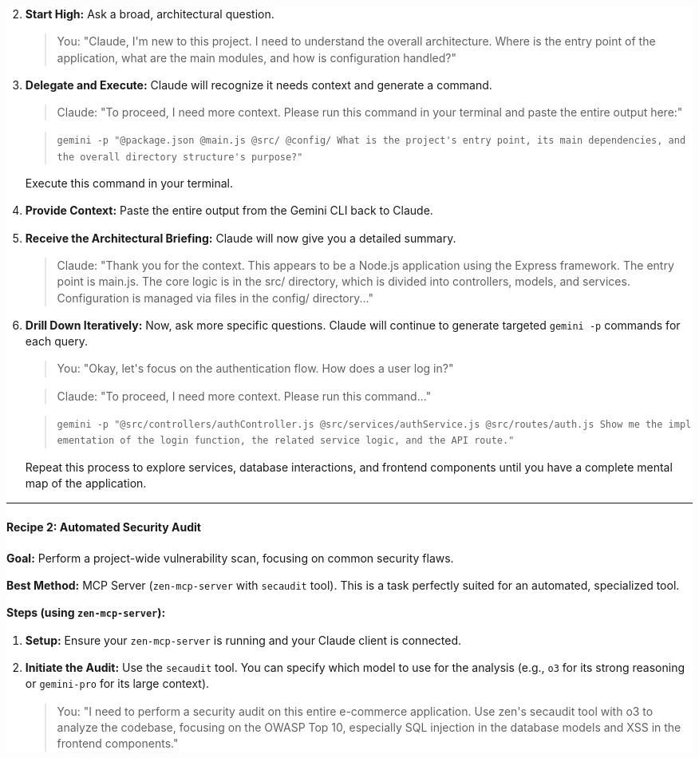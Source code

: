 2.  **Start High:** Ask a broad, architectural question.

    > You: "Claude, I'm new to this project. I need to understand the overall architecture. Where is the entry point of the application, what are the main modules, and how is configuration handled?"

3.  **Delegate and Execute:** Claude will recognize it needs context and generate a command.

    > Claude: "To proceed, I need more context. Please run this command in your terminal and paste the entire output here:"

    > ```
    > gemini -p "@package.json @main.js @src/ @config/ What is the project's entry point, its main dependencies, and the overall directory structure's purpose?"
    >
    > ```

    Execute this command in your terminal.

4.  **Provide Context:** Paste the entire output from the Gemini CLI back to Claude.

5.  **Receive the Architectural Briefing:** Claude will now give you a detailed summary.

    > Claude: "Thank you for the context. This appears to be a Node.js application using the Express framework. The entry point is main.js. The core logic is in the src/ directory, which is divided into controllers, models, and services. Configuration is managed via files in the config/ directory..."

6.  **Drill Down Iteratively:** Now, ask more specific questions. Claude will continue to generate targeted `gemini -p` commands for each query.

    > You: "Okay, let's focus on the authentication flow. How does a user log in?"

    > Claude: "To proceed, I need more context. Please run this command..."

    > ```
    > gemini -p "@src/controllers/authController.js @src/services/authService.js @src/routes/auth.js Show me the implementation of the login function, the related service logic, and the API route."
    >
    > ```

    Repeat this process to explore services, database interactions, and frontend components until you have a complete mental map of the application.

* * * * *

#### Recipe 2: Automated Security Audit

**Goal:** Perform a project-wide vulnerability scan, focusing on common security flaws.

**Best Method:** MCP Server (`zen-mcp-server` with `secaudit` tool). This is a task perfectly suited for an automated, specialized tool.

**Steps (using `zen-mcp-server`):**

1.  **Setup:** Ensure your `zen-mcp-server` is running and your Claude client is connected.

2.  **Initiate the Audit:** Use the `secaudit` tool. You can specify which model to use for the analysis (e.g., `o3` for its strong reasoning or `gemini-pro` for its large context).

    > You: "I need to perform a security audit on this entire e-commerce application. Use zen's secaudit tool with o3 to analyze the codebase, focusing on the OWASP Top 10, especially SQL injection in the database models and XSS in the frontend components."

